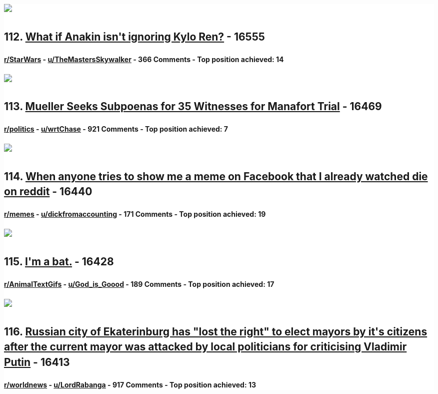 <a href="https://v.redd.it/ctqdb4n8i6r01"><img src="https://b.thumbs.redditmedia.com/peLj7dWz7SpvmhQGImtaB9yGxJnRmVf2J6xBjVhR-fo.jpg"></img></a>

## 112. [What if Anakin isn't ignoring Kylo Ren?](http://reddit.com/r/StarWars/comments/8bhdvt/what_if_anakin_isnt_ignoring_kylo_ren/) - 16555
#### [r/StarWars](http://reddit.com/r/StarWars) - [u/TheMastersSkywalker](http://reddit.com/u/TheMastersSkywalker) - 366 Comments - Top position achieved: 14

<a href="http://i.imgur.com/O9cjDoV.png"><img src="https://b.thumbs.redditmedia.com/AZYyd-ubjfsSYz3at7Ij5Thuh4cdyuKDDlgPgtzMksc.jpg"></img></a>

## 113. [Mueller Seeks Subpoenas for 35 Witnesses for Manafort Trial](http://reddit.com/r/politics/comments/8bic2m/mueller_seeks_subpoenas_for_35_witnesses_for/) - 16469
#### [r/politics](http://reddit.com/r/politics) - [u/wrtChase](http://reddit.com/u/wrtChase) - 921 Comments - Top position achieved: 7

<a href="https://www.bloomberg.com/news/articles/2018-04-11/mueller-seeks-subpoenas-for-35-witnesses-for-manafort-trial"><img src="https://a.thumbs.redditmedia.com/NCaF1rEupaNDa0g_AJzbft5mJ2iP33kaEe8gaVNvfg8.jpg"></img></a>

## 114. [When anyone tries to show me a meme on Facebook that I already watched die on reddit](http://reddit.com/r/memes/comments/8bjka0/when_anyone_tries_to_show_me_a_meme_on_facebook/) - 16440
#### [r/memes](http://reddit.com/r/memes) - [u/dickfromaccounting](http://reddit.com/u/dickfromaccounting) - 171 Comments - Top position achieved: 19

<a href="https://i.imgur.com/vHfgK0A.jpg"><img src="https://b.thumbs.redditmedia.com/1970nzN20zs5MBaGRfpqSt8jQ0UmnA5W4pAoNHNc1UI.jpg"></img></a>

## 115. [I'm a bat.](http://reddit.com/r/AnimalTextGifs/comments/8bhukh/im_a_bat/) - 16428
#### [r/AnimalTextGifs](http://reddit.com/r/AnimalTextGifs) - [u/God_is_Goood](http://reddit.com/u/God_is_Goood) - 189 Comments - Top position achieved: 17

<a href="https://i.imgur.com/mJ9Q6m5.gifv"><img src="https://b.thumbs.redditmedia.com/pn9bhAoXXNOkhZo6QloayQjMH0HaHU_zYAovDaJdTTA.jpg"></img></a>

## 116. [Russian city of Ekaterinburg has "lost the right" to elect mayors by it's citizens after the current mayor was attacked by local politicians for criticising Vladimir Putin](http://reddit.com/r/worldnews/comments/8bddcj/russian_city_of_ekaterinburg_has_lost_the_right/) - 16413
#### [r/worldnews](http://reddit.com/r/worldnews) - [u/LordRabanga](http://reddit.com/u/LordRabanga) - 917 Comments - Top position achieved: 13
